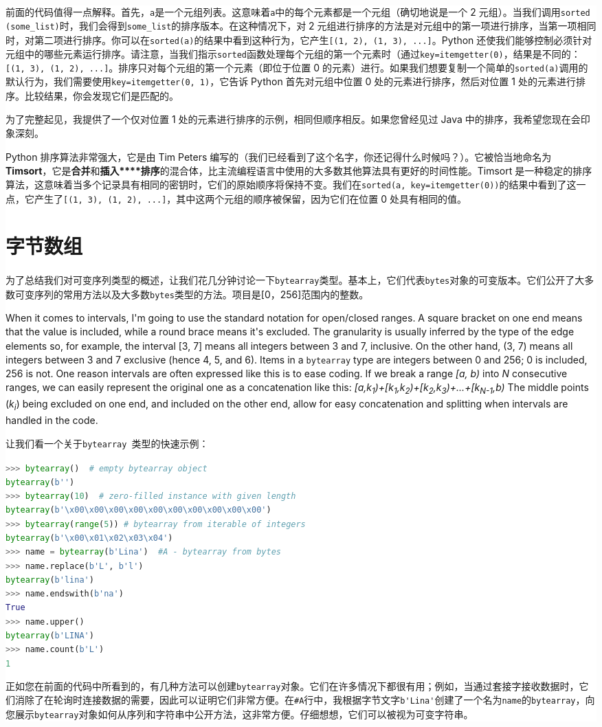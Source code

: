 前面的代码值得一点解释。首先，`a`是一个元组列表。这意味着`a`中的每个元素都是一个元组（确切地说是一个 2 元组）。当我们调用`sorted(some_list)`时，我们会得到`some_list`的排序版本。在这种情况下，对 2 元组进行排序的方法是对元组中的第一项进行排序，当第一项相同时，对第二项进行排序。你可以在`sorted(a)`的结果中看到这种行为，它产生`[(1, 2), (1, 3), ...]`。Python 还使我们能够控制必须针对元组中的哪些元素运行排序。请注意，当我们指示`sorted`函数处理每个元组的第一个元素时（通过`key=itemgetter(0)`，结果是不同的：`[(1, 3), (1, 2), ...]`。排序只对每个元组的第一个元素（即位于位置 0 的元素）进行。如果我们想要复制一个简单的`sorted(a)`调用的默认行为，我们需要使用`key=itemgetter(0, 1)`，它告诉 Python 首先对元组中位置 0 处的元素进行排序，然后对位置 1 处的元素进行排序。比较结果，你会发现它们是匹配的。

为了完整起见，我提供了一个仅对位置 1 处的元素进行排序的示例，相同但顺序相反。如果您曾经见过 Java 中的排序，我希望您现在会印象深刻。

Python 排序算法非常强大，它是由 Tim Peters 编写的（我们已经看到了这个名字，你还记得什么时候吗？）。它被恰当地命名为**Timsort**，它是**合并**和**插入****排序**的混合体，比主流编程语言中使用的大多数其他算法具有更好的时间性能。Timsort 是一种稳定的排序算法，这意味着当多个记录具有相同的密钥时，它们的原始顺序将保持不变。我们在`sorted(a, key=itemgetter(0))`的结果中看到了这一点，它产生了`[(1, 3), (1, 2), ...]`，其中这两个元组的顺序被保留，因为它们在位置 0 处具有相同的值。

# 字节数组

为了总结我们对可变序列类型的概述，让我们花几分钟讨论一下`bytearray`类型。基本上，它们代表`bytes`对象的可变版本。它们公开了大多数可变序列的常用方法以及大多数`bytes`类型的方法。项目是[0，256]范围内的整数。

When it comes to intervals, I'm going to use the standard notation for open/closed ranges. A square bracket on one end means that the value is included, while a round brace means it's excluded. The granularity is usually inferred by the type of the edge elements so, for example, the interval [3, 7] means all integers between 3 and 7, inclusive. On the other hand, (3, 7) means all integers between 3 and 7 exclusive (hence 4, 5, and 6). Items in a `bytearray` type are integers between 0 and 256; 0 is included, 256 is not. One reason intervals are often expressed like this is to ease coding. If we break a range *[a, b)* into *N* consecutive ranges, we can easily represent the original one as a concatenation like this:
*[a,k<sub class="calibre24">1</sub>)+[k<sub class="calibre24">1</sub>,k<sub class="calibre24">2</sub>)+[k<sub class="calibre24">2</sub>,k<sub class="calibre24">3</sub>)+...+[k<sub class="calibre24">N-1</sub>,b)*
The middle points (*k<sub class="calibre24">i</sub>*) being excluded on one end, and included on the other end, allow for easy concatenation and splitting when intervals are handled in the code.

让我们看一个关于`bytearray `类型的快速示例：

```py
>>> bytearray()  # empty bytearray object
bytearray(b'')
>>> bytearray(10)  # zero-filled instance with given length
bytearray(b'\x00\x00\x00\x00\x00\x00\x00\x00\x00\x00')
>>> bytearray(range(5)) # bytearray from iterable of integers
bytearray(b'\x00\x01\x02\x03\x04')
>>> name = bytearray(b'Lina')  #A - bytearray from bytes
>>> name.replace(b'L', b'l')
bytearray(b'lina')
>>> name.endswith(b'na')
True
>>> name.upper()
bytearray(b'LINA')
>>> name.count(b'L')
1
```

正如您在前面的代码中所看到的，有几种方法可以创建`bytearray`对象。它们在许多情况下都很有用；例如，当通过套接字接收数据时，它们消除了在轮询时连接数据的需要，因此可以证明它们非常方便。在`#A`行中，我根据字节文字`b'Lina'`创建了一个名为`name`的`bytearray`，向您展示`bytearray`对象如何从序列和字符串中公开方法，这非常方便。仔细想想，它们可以被视为可变字符串。
